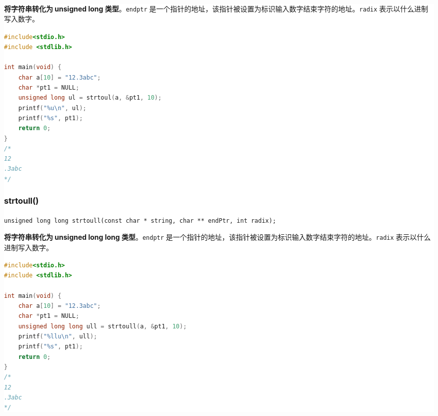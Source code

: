 **将字符串转化为 unsigned long 类型**。`endptr` 是一个指针的地址，该指针被设置为标识输入数字结束字符的地址。`radix` 表示以什么进制写入数字。

```c
#include<stdio.h>
#include <stdlib.h>

int main(void) {
    char a[10] = "12.3abc";
    char *pt1 = NULL;
    unsigned long ul = strtoul(a, &pt1, 10);
    printf("%u\n", ul);
    printf("%s", pt1);
    return 0;
}
/*
12
.3abc
*/
```

### strtoull()
`unsigned long long strtoull(const char * string, char ** endPtr, int radix);`

**将字符串转化为 unsigned long long 类型**。`endptr` 是一个指针的地址，该指针被设置为标识输入数字结束字符的地址。`radix` 表示以什么进制写入数字。


```c
#include<stdio.h>
#include <stdlib.h>

int main(void) {
    char a[10] = "12.3abc";
    char *pt1 = NULL;
    unsigned long long ull = strtoull(a, &pt1, 10);
    printf("%llu\n", ull);
    printf("%s", pt1);
    return 0;
}
/*
12
.3abc
*/
```